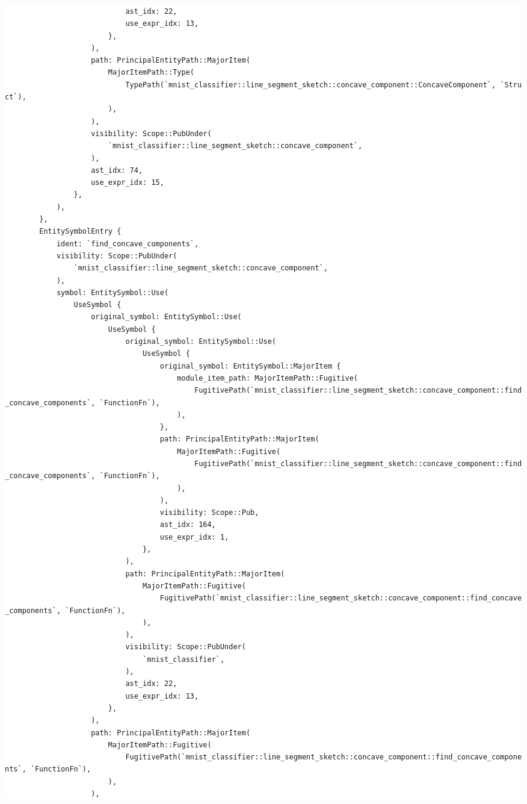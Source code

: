                                 ast_idx: 22,
                                use_expr_idx: 13,
                            },
                        ),
                        path: PrincipalEntityPath::MajorItem(
                            MajorItemPath::Type(
                                TypePath(`mnist_classifier::line_segment_sketch::concave_component::ConcaveComponent`, `Struct`),
                            ),
                        ),
                        visibility: Scope::PubUnder(
                            `mnist_classifier::line_segment_sketch::concave_component`,
                        ),
                        ast_idx: 74,
                        use_expr_idx: 15,
                    },
                ),
            },
            EntitySymbolEntry {
                ident: `find_concave_components`,
                visibility: Scope::PubUnder(
                    `mnist_classifier::line_segment_sketch::concave_component`,
                ),
                symbol: EntitySymbol::Use(
                    UseSymbol {
                        original_symbol: EntitySymbol::Use(
                            UseSymbol {
                                original_symbol: EntitySymbol::Use(
                                    UseSymbol {
                                        original_symbol: EntitySymbol::MajorItem {
                                            module_item_path: MajorItemPath::Fugitive(
                                                FugitivePath(`mnist_classifier::line_segment_sketch::concave_component::find_concave_components`, `FunctionFn`),
                                            ),
                                        },
                                        path: PrincipalEntityPath::MajorItem(
                                            MajorItemPath::Fugitive(
                                                FugitivePath(`mnist_classifier::line_segment_sketch::concave_component::find_concave_components`, `FunctionFn`),
                                            ),
                                        ),
                                        visibility: Scope::Pub,
                                        ast_idx: 164,
                                        use_expr_idx: 1,
                                    },
                                ),
                                path: PrincipalEntityPath::MajorItem(
                                    MajorItemPath::Fugitive(
                                        FugitivePath(`mnist_classifier::line_segment_sketch::concave_component::find_concave_components`, `FunctionFn`),
                                    ),
                                ),
                                visibility: Scope::PubUnder(
                                    `mnist_classifier`,
                                ),
                                ast_idx: 22,
                                use_expr_idx: 13,
                            },
                        ),
                        path: PrincipalEntityPath::MajorItem(
                            MajorItemPath::Fugitive(
                                FugitivePath(`mnist_classifier::line_segment_sketch::concave_component::find_concave_components`, `FunctionFn`),
                            ),
                        ),